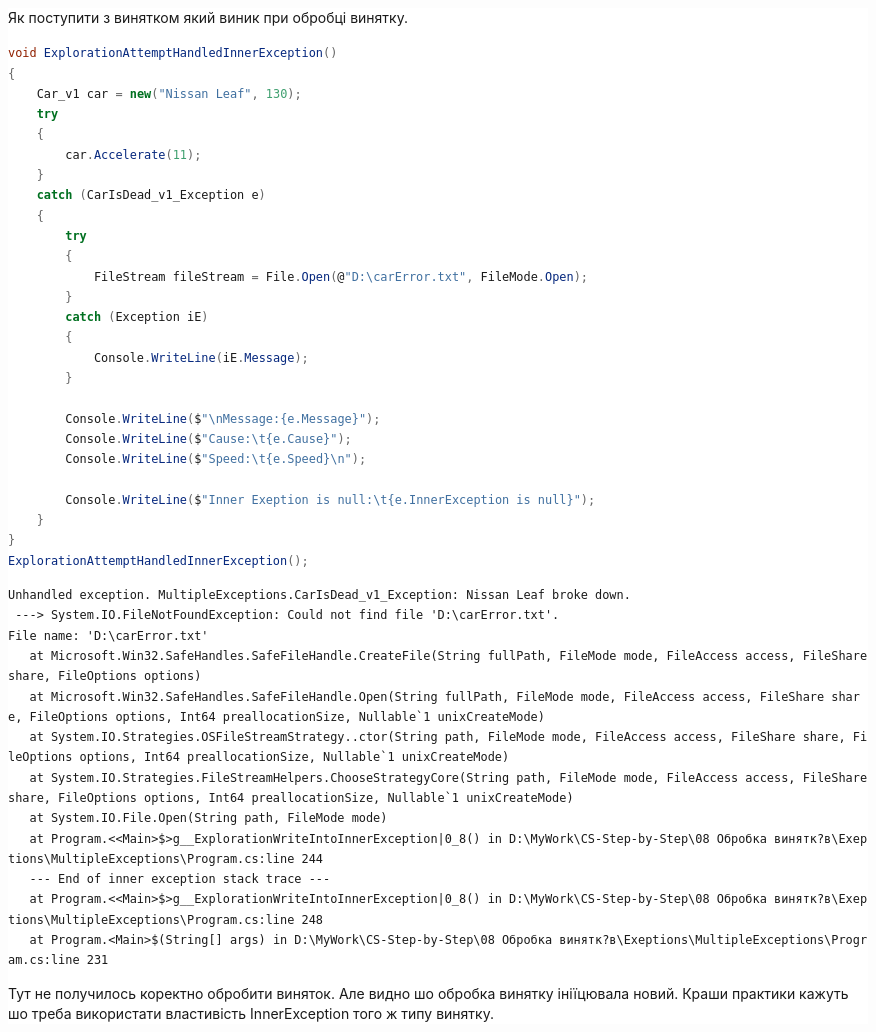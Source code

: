 Як поступити з винятком який виник при обробці винятку.

```cs
void ExplorationAttemptHandledInnerException()
{
    Car_v1 car = new("Nissan Leaf", 130);
    try
    {
        car.Accelerate(11);
    }
    catch (CarIsDead_v1_Exception e)
    {
        try
        {
            FileStream fileStream = File.Open(@"D:\carError.txt", FileMode.Open);
        }
        catch (Exception iE)
        {
            Console.WriteLine(iE.Message);
        }

        Console.WriteLine($"\nMessage:{e.Message}");
        Console.WriteLine($"Cause:\t{e.Cause}");
        Console.WriteLine($"Speed:\t{e.Speed}\n");

        Console.WriteLine($"Inner Exeption is null:\t{e.InnerException is null}");
    }
}
ExplorationAttemptHandledInnerException();
```
```
Unhandled exception. MultipleExceptions.CarIsDead_v1_Exception: Nissan Leaf broke down.
 ---> System.IO.FileNotFoundException: Could not find file 'D:\carError.txt'.
File name: 'D:\carError.txt'
   at Microsoft.Win32.SafeHandles.SafeFileHandle.CreateFile(String fullPath, FileMode mode, FileAccess access, FileShare share, FileOptions options)
   at Microsoft.Win32.SafeHandles.SafeFileHandle.Open(String fullPath, FileMode mode, FileAccess access, FileShare share, FileOptions options, Int64 preallocationSize, Nullable`1 unixCreateMode)
   at System.IO.Strategies.OSFileStreamStrategy..ctor(String path, FileMode mode, FileAccess access, FileShare share, FileOptions options, Int64 preallocationSize, Nullable`1 unixCreateMode)
   at System.IO.Strategies.FileStreamHelpers.ChooseStrategyCore(String path, FileMode mode, FileAccess access, FileShare share, FileOptions options, Int64 preallocationSize, Nullable`1 unixCreateMode)
   at System.IO.File.Open(String path, FileMode mode)
   at Program.<<Main>$>g__ExplorationWriteIntoInnerException|0_8() in D:\MyWork\CS-Step-by-Step\08 Обробка винятк?в\Exeptions\MultipleExceptions\Program.cs:line 244
   --- End of inner exception stack trace ---
   at Program.<<Main>$>g__ExplorationWriteIntoInnerException|0_8() in D:\MyWork\CS-Step-by-Step\08 Обробка винятк?в\Exeptions\MultipleExceptions\Program.cs:line 248
   at Program.<Main>$(String[] args) in D:\MyWork\CS-Step-by-Step\08 Обробка винятк?в\Exeptions\MultipleExceptions\Program.cs:line 231
```
Тут не получилось коректно обробити виняток. Але видно шо обробка винятку ініїцювала новий. Краши практики кажуть шо треба використати властивість InnerException того ж типу винятку.
